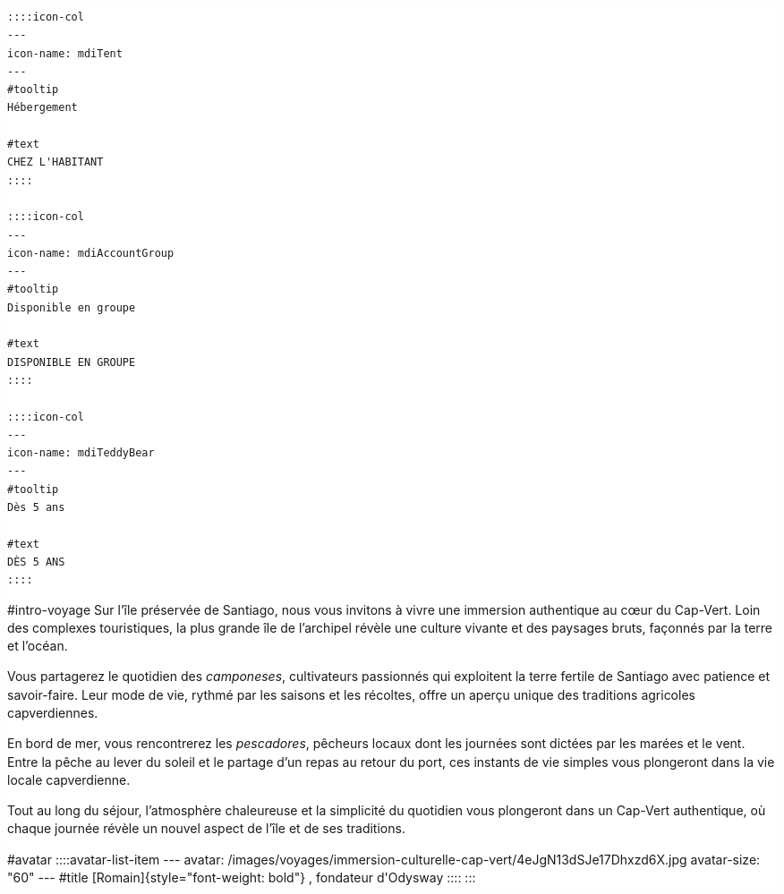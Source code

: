     ::::icon-col
    ---
    icon-name: mdiTent
    ---
    #tooltip
    Hébergement

    #text
    CHEZ L'HABITANT
    ::::

    ::::icon-col
    ---
    icon-name: mdiAccountGroup
    ---
    #tooltip
    Disponible en groupe

    #text
    DISPONIBLE EN GROUPE
    ::::

    ::::icon-col
    ---
    icon-name: mdiTeddyBear
    ---
    #tooltip
    Dès 5 ans 

    #text
    DÈS 5 ANS 
    ::::

  #intro-voyage
  Sur l’île préservée de Santiago, nous vous invitons à vivre une immersion authentique au cœur du Cap-Vert. Loin des complexes touristiques, la plus grande île de l’archipel révèle une culture vivante et des paysages bruts, façonnés par la terre et l’océan.

Vous partagerez le quotidien des _camponeses_, cultivateurs passionnés qui exploitent la terre fertile de Santiago avec patience et savoir-faire. Leur mode de vie, rythmé par les saisons et les récoltes, offre un aperçu unique des traditions agricoles capverdiennes.

En bord de mer, vous rencontrerez les _pescadores_, pêcheurs locaux dont les journées sont dictées par les marées et le vent. Entre la pêche au lever du soleil et le partage d’un repas au retour du port, ces instants de vie simples vous plongeront dans la vie locale capverdienne.

Tout au long du séjour, l’atmosphère chaleureuse et la simplicité du quotidien vous plongeront dans un Cap-Vert authentique, où chaque journée révèle un nouvel aspect de l’île et de ses traditions.

  #avatar
    ::::avatar-list-item
    ---
    avatar: /images/voyages/immersion-culturelle-cap-vert/4eJgN13dSJe17Dhxzd6X.jpg
    avatar-size: "60"
    ---
    #title
    [Romain]{style="font-weight: bold"} , fondateur d'Odysway 
    ::::
  :::
